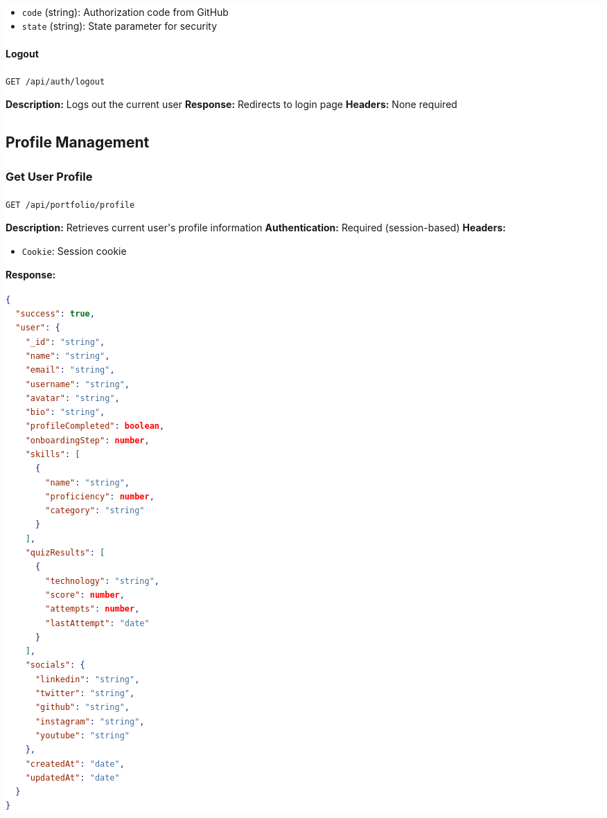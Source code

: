 - `code` (string): Authorization code from GitHub
- `state` (string): State parameter for security

#### Logout

```
GET /api/auth/logout
```

**Description:** Logs out the current user
**Response:** Redirects to login page
**Headers:** None required

## Profile Management

### Get User Profile

```
GET /api/portfolio/profile
```

**Description:** Retrieves current user's profile information
**Authentication:** Required (session-based)
**Headers:**

- `Cookie`: Session cookie

**Response:**

```json
{
  "success": true,
  "user": {
    "_id": "string",
    "name": "string",
    "email": "string",
    "username": "string",
    "avatar": "string",
    "bio": "string",
    "profileCompleted": boolean,
    "onboardingStep": number,
    "skills": [
      {
        "name": "string",
        "proficiency": number,
        "category": "string"
      }
    ],
    "quizResults": [
      {
        "technology": "string",
        "score": number,
        "attempts": number,
        "lastAttempt": "date"
      }
    ],
    "socials": {
      "linkedin": "string",
      "twitter": "string",
      "github": "string",
      "instagram": "string",
      "youtube": "string"
    },
    "createdAt": "date",
    "updatedAt": "date"
  }
}
```